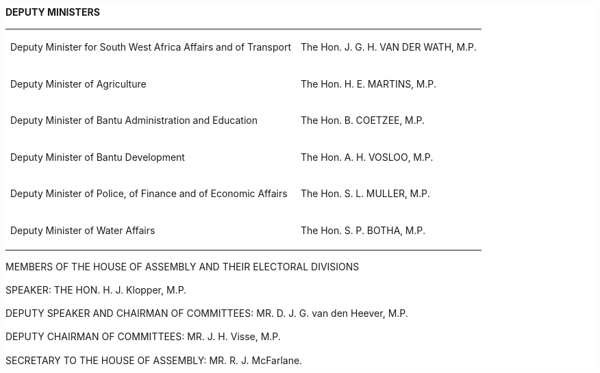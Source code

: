 <p><b>DEPUTY MINISTERS</b></p>

<table>

<tr>

<td><p><noteRef href="note5_p5" marker="*"/>Deputy Minister for South West Africa Affairs and of Transport</p></td>

<td><p>The Hon. J. G. H. VAN DER WATH, M.P.</p></td>

</tr>

<tr>

<td><p><noteRef href="note6_p5" marker="&#x2020;"/>Deputy Minister of Agriculture</p></td>

<td><p>The Hon. H. E. MARTINS, M.P.</p></td>

</tr>

<tr>

<td><p>Deputy Minister of Bantu Administration and Education</p></td>

<td><p>The Hon. B. COETZEE, M.P.</p></td>

</tr>

<tr>

<td><p>Deputy Minister of Bantu Development</p></td>

<td><p>The Hon. A. H. VOSLOO, M.P.</p></td>

</tr>

<tr>

<td><p>Deputy Minister of Police, of Finance and of Economic Affairs</p></td>

<td><p>The Hon. S. L. MULLER, M.P.</p></td>

</tr>

<tr>

<td><p><noteRef href="note7_p5" marker="&#x2021;"/>Deputy Minister of Water Affairs</p></td>

<td><p>The Hon. S. P. BOTHA, M.P.</p></td>

</tr>

</table>

<p class="members_of_the_house_of_assembly_and_their_electoral_divisions"><span class="col_vi-vii" refersTo="page_0004"/>MEMBERS OF THE HOUSE OF ASSEMBLY AND THEIR ELECTORAL DIVISIONS</p>

<p>SPEAKER: THE HON. H. J. Klopper, M.P.</p>

<p>DEPUTY SPEAKER AND CHAIRMAN OF COMMITTEES: MR. D. J. G. van den Heever, M.P.</p>

<p>DEPUTY CHAIRMAN OF COMMITTEES: MR. J. H. Visse, M.P.</p>

<p>SECRETARY TO THE HOUSE OF ASSEMBLY: MR. R. J. McFarlane.</p>
